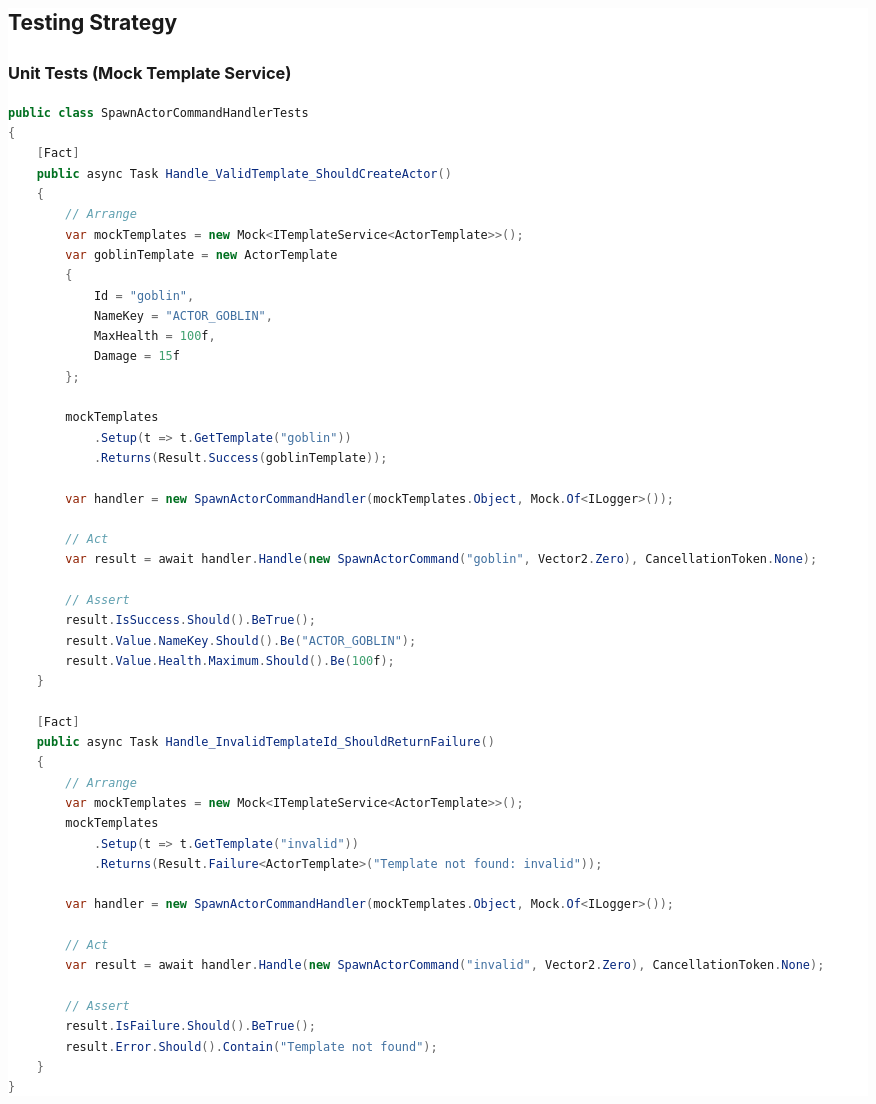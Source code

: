 ## Testing Strategy

### Unit Tests (Mock Template Service)

```csharp
public class SpawnActorCommandHandlerTests
{
    [Fact]
    public async Task Handle_ValidTemplate_ShouldCreateActor()
    {
        // Arrange
        var mockTemplates = new Mock<ITemplateService<ActorTemplate>>();
        var goblinTemplate = new ActorTemplate
        {
            Id = "goblin",
            NameKey = "ACTOR_GOBLIN",
            MaxHealth = 100f,
            Damage = 15f
        };

        mockTemplates
            .Setup(t => t.GetTemplate("goblin"))
            .Returns(Result.Success(goblinTemplate));

        var handler = new SpawnActorCommandHandler(mockTemplates.Object, Mock.Of<ILogger>());

        // Act
        var result = await handler.Handle(new SpawnActorCommand("goblin", Vector2.Zero), CancellationToken.None);

        // Assert
        result.IsSuccess.Should().BeTrue();
        result.Value.NameKey.Should().Be("ACTOR_GOBLIN");
        result.Value.Health.Maximum.Should().Be(100f);
    }

    [Fact]
    public async Task Handle_InvalidTemplateId_ShouldReturnFailure()
    {
        // Arrange
        var mockTemplates = new Mock<ITemplateService<ActorTemplate>>();
        mockTemplates
            .Setup(t => t.GetTemplate("invalid"))
            .Returns(Result.Failure<ActorTemplate>("Template not found: invalid"));

        var handler = new SpawnActorCommandHandler(mockTemplates.Object, Mock.Of<ILogger>());

        // Act
        var result = await handler.Handle(new SpawnActorCommand("invalid", Vector2.Zero), CancellationToken.None);

        // Assert
        result.IsFailure.Should().BeTrue();
        result.Error.Should().Contain("Template not found");
    }
}
```
